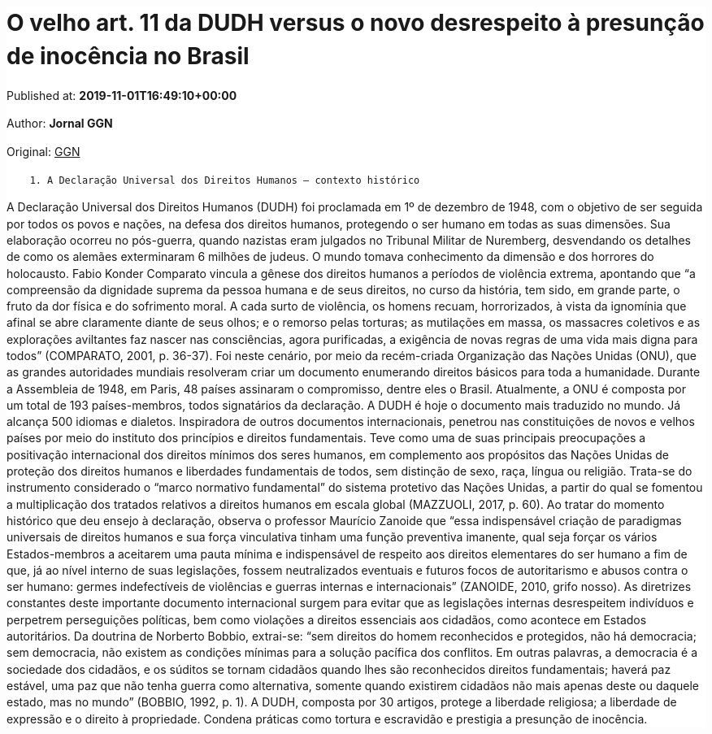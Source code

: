 
# O velho art. 11 da DUDH versus o novo desrespeito à presunção de inocência no Brasil

Published at: **2019-11-01T16:49:10+00:00**

Author: **Jornal GGN**

Original: [GGN](https://jornalggn.com.br/artigos/o-velho-art-11-da-dudh-versus-o-novo-desrespeito-a-presuncao-de-inocencia-no-brasil/)


        1. A Declaração Universal dos Direitos Humanos – contexto histórico
      
A Declaração Universal dos Direitos Humanos (DUDH) foi proclamada em 1º de dezembro de 1948, com o objetivo de ser seguida por todos os povos e nações, na defesa dos direitos humanos, protegendo o ser humano em todas as suas dimensões.
Sua elaboração ocorreu no pós-guerra, quando nazistas eram julgados no Tribunal Militar de Nuremberg, desvendando os detalhes de como os alemães exterminaram 6 milhões de judeus. O mundo tomava conhecimento da dimensão e dos horrores do holocausto.
Fabio Konder Comparato vincula a gênese dos direitos humanos a períodos de violência extrema, apontando que “a compreensão da dignidade suprema da pessoa humana e de seus direitos, no curso da história, tem sido, em grande parte, o fruto da dor física e do sofrimento moral. A cada surto de violência, os homens recuam, horrorizados, à vista da ignomínia que afinal se abre claramente diante de seus olhos; e o remorso pelas torturas; as mutilações em massa, os massacres coletivos e as explorações aviltantes faz nascer nas consciências, agora purificadas, a exigência de novas regras de uma vida mais digna para todos” (COMPARATO, 2001, p. 36-37).
Foi neste cenário, por meio da recém-criada Organização das Nações Unidas (ONU), que as grandes autoridades mundiais resolveram criar um documento enumerando direitos básicos para toda a humanidade. Durante a Assembleia de 1948, em Paris, 48 países assinaram o compromisso, dentre eles o Brasil. Atualmente, a ONU é composta por um total de 193 países-membros, todos signatários da declaração.
A DUDH é hoje o documento mais traduzido no mundo. Já alcança 500 idiomas e dialetos. Inspiradora de outros documentos internacionais, penetrou nas constituições de novos e velhos países por meio do instituto dos princípios e direitos fundamentais. Teve como uma de suas principais preocupações a positivação internacional dos direitos mínimos dos seres humanos, em complemento aos propósitos das Nações Unidas de proteção dos direitos humanos e liberdades fundamentais de todos, sem distinção de sexo, raça, língua ou religião. Trata-se do instrumento considerado o “marco normativo fundamental” do sistema protetivo das Nações Unidas, a partir do qual se fomentou a multiplicação dos tratados relativos a direitos humanos em escala global (MAZZUOLI, 2017, p. 60).
Ao tratar do momento histórico que deu ensejo à declaração, observa o professor Maurício Zanoide que “essa indispensável criação de paradigmas universais de direitos humanos e sua força vinculativa tinham uma função preventiva imanente, qual seja forçar os vários Estados-membros a aceitarem uma pauta mínima e indispensável de respeito aos direitos elementares do ser humano a fim de que, já ao nível interno de suas legislações, fossem neutralizados eventuais e futuros focos de autoritarismo e abusos contra o ser humano: germes indefectíveis de violências e guerras internas e internacionais” (ZANOIDE, 2010, grifo nosso).
As diretrizes constantes deste importante documento internacional surgem para evitar que as legislações internas desrespeitem indivíduos e perpetrem perseguições políticas, bem como violações a direitos essenciais aos cidadãos, como acontece em Estados autoritários. Da doutrina de Norberto Bobbio, extrai-se: “sem direitos do homem reconhecidos e protegidos, não há democracia; sem democracia, não existem as condições mínimas para a solução pacífica dos conflitos. Em outras palavras, a democracia é a sociedade dos cidadãos, e os súditos se tornam cidadãos quando lhes são reconhecidos direitos fundamentais; haverá paz estável, uma paz que não tenha guerra como alternativa, somente quando existirem cidadãos não mais apenas deste ou daquele estado, mas no mundo” (BOBBIO, 1992, p. 1).
A DUDH, composta por 30 artigos, protege a liberdade religiosa; a liberdade de expressão e o direito à propriedade. Condena práticas como tortura e escravidão e prestigia a presunção de inocência.
